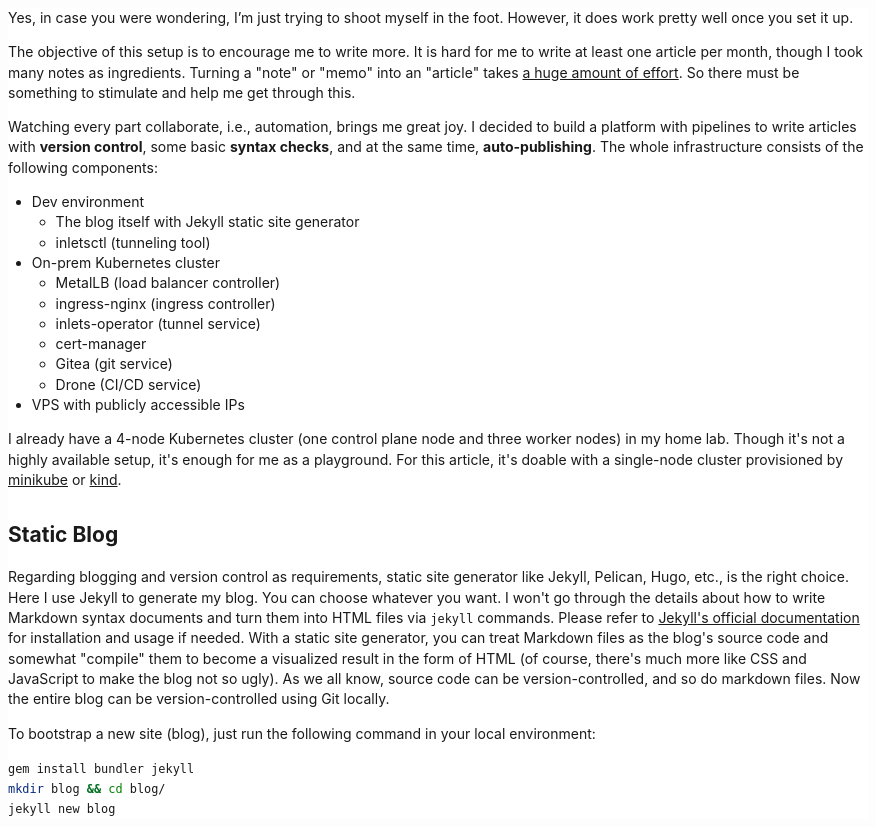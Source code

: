 Yes, in case you were wondering, I’m just trying to shoot myself in the foot.
However, it does work pretty well once you set it up.

The objective of this setup is to encourage me to write more. It is hard for me
to write at least one article per month, though I took many notes as
ingredients. Turning a "note" or "memo" into an "article" takes [a huge amount
of effort](https://www.openfaas.com/blog/promote-and-share/). So there must be
something to stimulate and help me get through this.

Watching every part collaborate, i.e., automation, brings me great joy. I
decided to build a platform with pipelines to write articles with **version
control**, some basic **syntax checks**, and at the same time,
**auto-publishing**. The whole infrastructure consists of the following
components:

-  Dev environment
   -  The blog itself with Jekyll static site generator
   -  inletsctl (tunneling tool)
-  On-prem Kubernetes cluster
   -  MetalLB (load balancer controller)
   -  ingress-nginx (ingress controller)
   -  inlets-operator (tunnel service)
   -  cert-manager
   -  Gitea (git service)
   -  Drone (CI/CD service)
-  VPS with publicly accessible IPs

I already have a 4-node Kubernetes cluster (one control plane node and three
worker nodes) in my home lab. Though it's not a highly available setup, it's
enough for me as a playground. For this article, it's doable with a single-node
cluster provisioned by [minikube](https://minikube.sigs.k8s.io/docs/) or
[kind](https://kind.sigs.k8s.io).

## Static Blog

Regarding blogging and version control as requirements, static site generator
like Jekyll, Pelican, Hugo, etc., is the right choice. Here I use Jekyll to
generate my blog. You can choose whatever you want. I won't go through the
details about how to write Markdown syntax documents and turn them into HTML
files via `jekyll` commands. Please refer to [Jekyll's official
documentation](https://jekyllrb.com/docs/) for installation and usage if needed.
With a static site generator, you can treat Markdown files as the blog's source
code and somewhat "compile" them to become a visualized result in the form of
HTML (of course, there's much more like CSS and JavaScript to make the blog not
so ugly). As we all know, source code can be version-controlled, and so do
markdown files. Now the entire blog can be version-controlled using Git locally.

To bootstrap a new site (blog), just run the following command in your local
environment:

```bash
gem install bundler jekyll
mkdir blog && cd blog/
jekyll new blog
```

